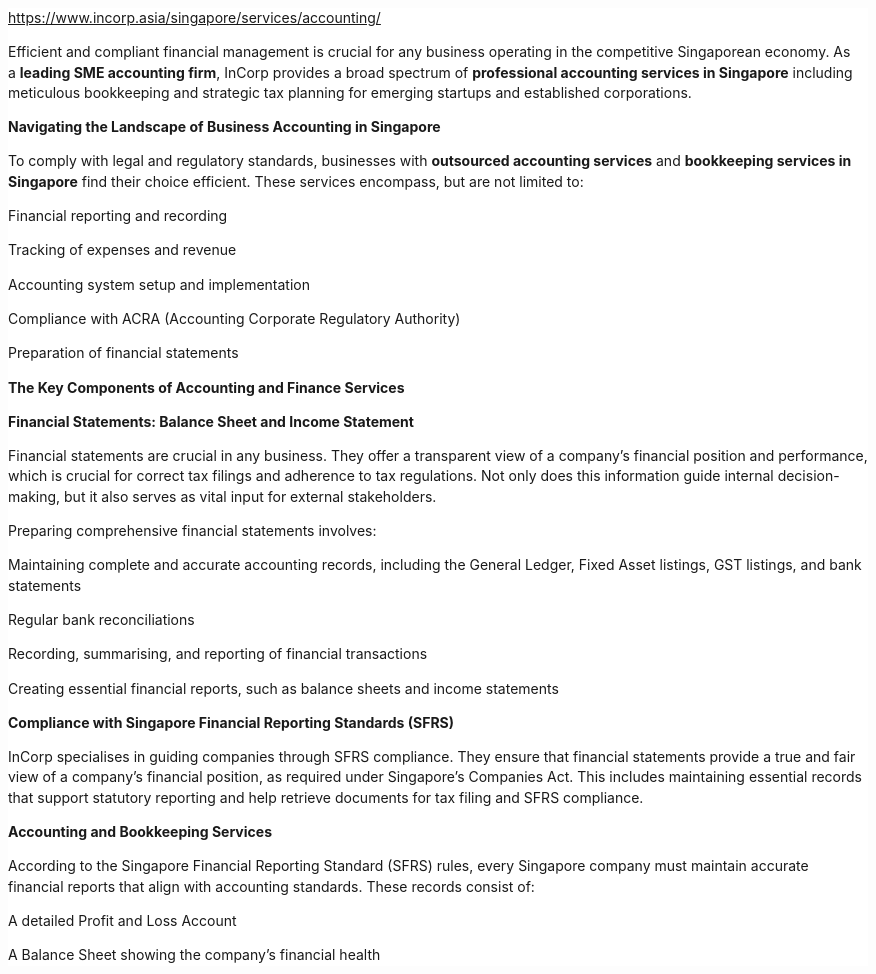 https://www.incorp.asia/singapore/services/accounting/

Efficient and compliant financial management is crucial for any business operating in the competitive Singaporean economy. As a **leading SME accounting firm**, InCorp provides a broad spectrum of **professional accounting services in Singapore** including meticulous bookkeeping and strategic tax planning for emerging startups and established corporations.



**Navigating the Landscape of Business Accounting in Singapore**

To comply with legal and regulatory standards, businesses with **outsourced accounting services** and **bookkeeping services in Singapore** find their choice efficient. These services encompass, but are not limited to:

Financial reporting and recording

Tracking of expenses and revenue

Accounting system setup and implementation

Compliance with ACRA (Accounting Corporate Regulatory Authority)

Preparation of financial statements



**The Key Components of Accounting and Finance Services**



**Financial Statements: Balance Sheet and Income Statement**

Financial statements are crucial in any business. They offer a transparent view of a company’s financial position and performance, which is crucial for correct tax filings and adherence to tax regulations. Not only does this information guide internal decision-making, but it also serves as vital input for external stakeholders.

Preparing comprehensive financial statements involves:

Maintaining complete and accurate accounting records, including the General Ledger, Fixed Asset listings, GST listings, and bank statements

Regular bank reconciliations

Recording, summarising, and reporting of financial transactions

Creating essential financial reports, such as balance sheets and income statements

**Compliance with Singapore Financial Reporting Standards (SFRS)**

InCorp specialises in guiding companies through SFRS compliance. They ensure that financial statements provide a true and fair view of a company’s financial position, as required under Singapore’s Companies Act. This includes maintaining essential records that support statutory reporting and help retrieve documents for tax filing and SFRS compliance.

**Accounting and Bookkeeping Services**

According to the Singapore Financial Reporting Standard (SFRS) rules, every Singapore company must maintain accurate financial reports that align with accounting standards. These records consist of:

A detailed Profit and Loss Account

A Balance Sheet showing the company’s financial health
